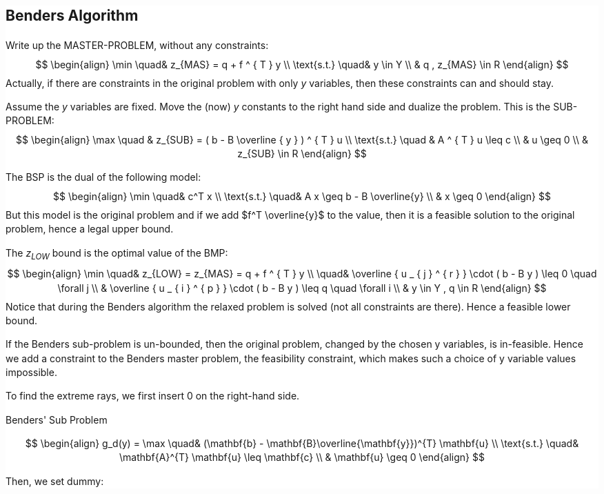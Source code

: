 ## Benders Algorithm

Write up the MASTER-PROBLEM, without any constraints:
$$ \begin{align}
    \min \quad& z_{MAS} = q + f ^ { T } y \\
    \text{s.t.} \quad& y \in Y \\
    & q , z_{MAS} \in R
\end{align} $$
Actually, if there are constraints in the original problem with only $y$ variables, then these constraints can and should stay.

Assume the $y$ variables are fixed. Move the (now) $y$ constants to the right hand side and dualize the problem. This is the SUB-PROBLEM:
$$ \begin{align}
    \max \quad & z_{SUB} = ( b - B \overline { y } ) ^ { T } u \\
    \text{s.t.} \quad & A ^ { T } u \leq c \\
    & u \geq 0 \\
    & z_{SUB} \in R
\end{align} $$

The BSP is the dual of the following model:
$$ \begin{align}
    \min \quad& c^T x \\
    \text{s.t.} \quad& A x \geq b - B \overline{y} \\
    & x \geq 0
\end{align} $$
But this model is the original problem and if we add $f^T \overline{y}$ to the value, then it is a feasible solution to the original problem, hence a legal upper bound.

The $z_{LOW}$ bound is the optimal value of the BMP:
$$ \begin{align}
    \min \quad& z_{LOW} = z_{MAS} = q + f ^ { T } y \\
    \quad& \overline { u _ { j } ^ { r } } \cdot ( b - B y ) \leq 0 \quad \forall j \\
    & \overline { u _ { i } ^ { p } } \cdot ( b - B y ) \leq q \quad \forall i \\
    & y \in Y , q \in R
\end{align} $$
Notice that during the Benders algorithm the relaxed problem is solved (not all constraints are there). Hence a feasible lower bound.

If the Benders sub-problem is un-bounded, then the original problem, changed by the chosen y variables, is in-feasible. Hence we add a constraint to the Benders master problem, the feasibility constraint, which makes such a choice of y variable values impossible.

To find the extreme rays, we first insert 0 on the right-hand side.

Benders' Sub Problem

$$ \begin{align}
    g_d(y) = \max \quad& (\mathbf{b} - \mathbf{B}\overline{\mathbf{y}})^{T} \mathbf{u} \\
    \text{s.t.} \quad& \mathbf{A}^{T} \mathbf{u} \leq \mathbf{c} \\
    & \mathbf{u} \geq 0
\end{align} $$

Then, we set dummy:
